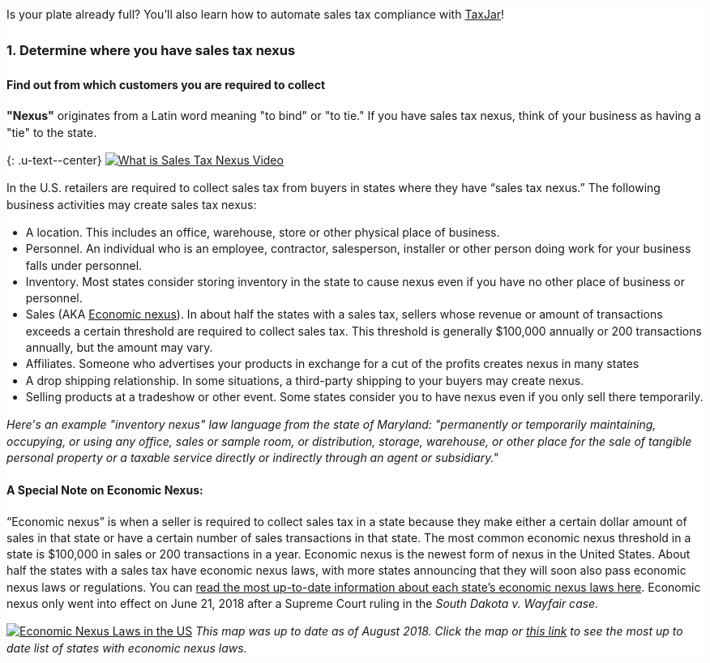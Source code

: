 Is your plate already full? You’ll also learn how to automate sales tax compliance with [TaxJar](https://www.taxjar.com)!

### 1. Determine where you have sales tax nexus

#### Find out from which customers you are required to collect

__"Nexus"__ originates from a Latin word meaning "to bind" or "to tie." If you have sales tax nexus, think of your business as having a "tie" to the state.

{: .u-text--center}
[![What is Sales Tax Nexus Video](/images/guides/guides_introduction/video_what-is-sales-tax-nexus.jpg)](https://youtu.be/VOiFhltOWhM)

In the U.S. retailers are required to collect sales tax from buyers in states where they have “sales tax nexus.” The following business activities may create sales tax nexus:

* A location. This includes an office, warehouse, store or other physical place of business.
* Personnel. An individual who is an employee, contractor, salesperson, installer or other person doing work for your business falls under personnel.
* Inventory. Most states consider storing inventory in the state to cause nexus even if you have no other place of business or personnel.
* Sales (AKA [Economic nexus](https://blog.taxjar.com/economic-nexus-laws/)). In about half the states with a sales tax, sellers whose revenue or amount of transactions exceeds a certain threshold are required to collect sales tax. This threshold is generally $100,000 annually or 200 transactions annually, but the amount may vary.
* Affiliates. Someone who advertises your products in exchange for a cut of the profits creates nexus in many states
* A drop shipping relationship. In some situations, a third-party shipping to your buyers may create nexus.
* Selling products at a tradeshow or other event. Some states consider you to have nexus even if you only sell there temporarily.

*Here's an example "inventory nexus" law language from the state of Maryland:
"permanently or temporarily maintaining, occupying, or using any office, sales or sample room, or distribution, storage, warehouse, or other place for the sale of tangible personal property or a taxable service directly or indirectly through an agent or subsidiary."*

#### A Special Note on Economic Nexus:

“Economic nexus” is when a seller is required to collect sales tax in a state because they make either a certain dollar amount of sales in that state or have a certain number of sales transactions in that state. The most common economic nexus threshold in a state is $100,000 in sales or 200 transactions in a year. Economic nexus is the newest form of nexus in the United States. About half the states with a sales tax have economic nexus laws, with more states announcing that they will soon also pass economic nexus laws or regulations. You can [read the most up-to-date information about each state’s economic nexus laws here](https://blog.taxjar.com/economic-nexus-laws/). Economic nexus only went into effect on June 21, 2018 after a Supreme Court ruling in the _South Dakota v. Wayfair case._

[![Economic Nexus Laws in the US](/images/guides/guides_introduction/economic-nexus.jpg)](https://blog.taxjar.com/economic-nexus-laws/)
_This map was up to date as of August 2018. Click the map or [this link](https://blog.taxjar.com/economic-nexus-laws/) to see the most up to date list of states with economic nexus laws._
